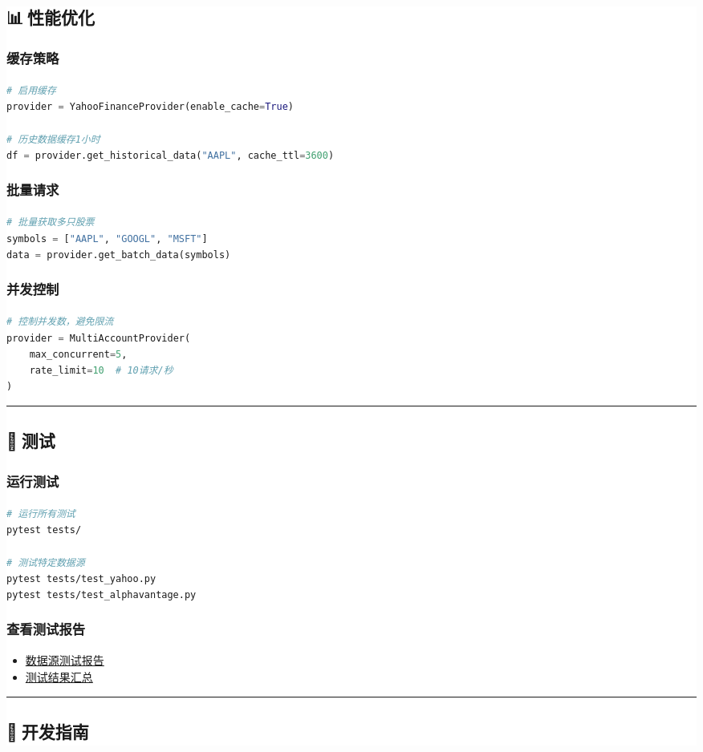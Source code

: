 
## 📊 性能优化

### 缓存策略
```python
# 启用缓存
provider = YahooFinanceProvider(enable_cache=True)

# 历史数据缓存1小时
df = provider.get_historical_data("AAPL", cache_ttl=3600)
```

### 批量请求
```python
# 批量获取多只股票
symbols = ["AAPL", "GOOGL", "MSFT"]
data = provider.get_batch_data(symbols)
```

### 并发控制
```python
# 控制并发数，避免限流
provider = MultiAccountProvider(
    max_concurrent=5,
    rate_limit=10  # 10请求/秒
)
```

---

## 🧪 测试

### 运行测试
```bash
# 运行所有测试
pytest tests/

# 测试特定数据源
pytest tests/test_yahoo.py
pytest tests/test_alphavantage.py
```

### 查看测试报告
- [数据源测试报告](文档/测试报告/数据源测试报告.md)
- [测试结果汇总](文档/测试报告/数据源测试结果.md)

---

## 🔧 开发指南
